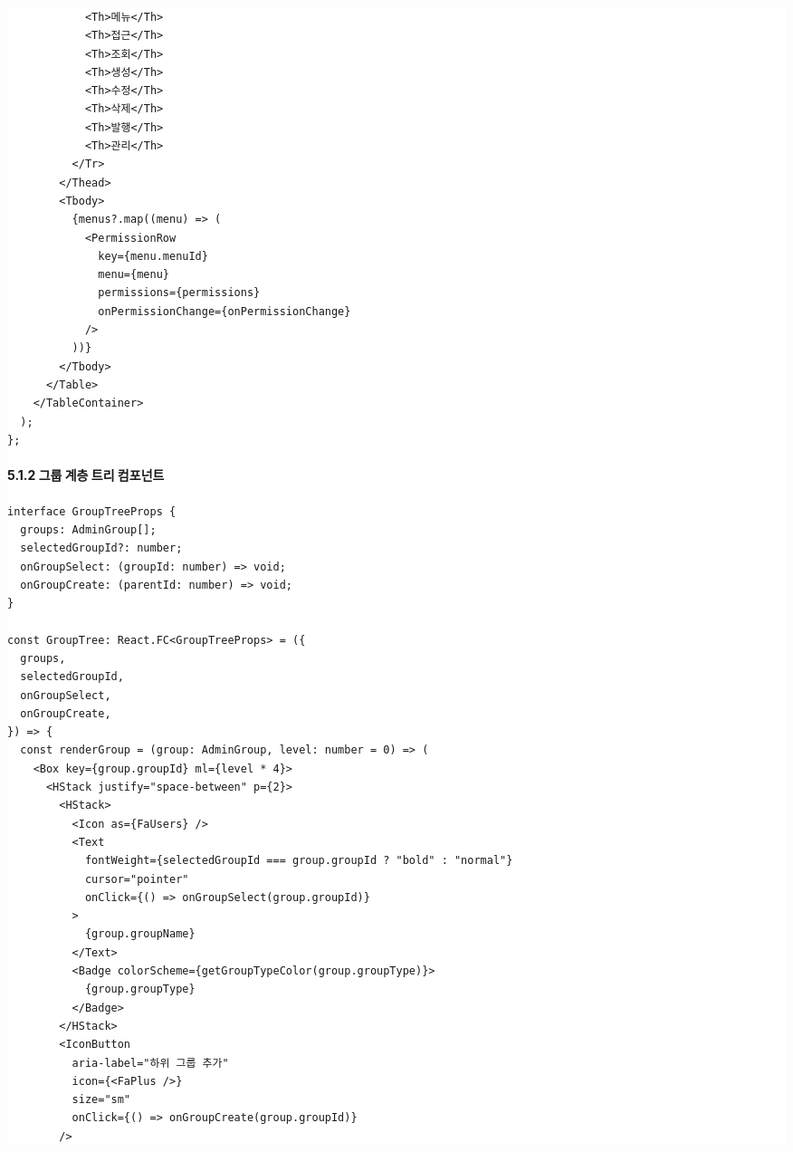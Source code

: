 ```tsx
            <Th>메뉴</Th>
            <Th>접근</Th>
            <Th>조회</Th>
            <Th>생성</Th>
            <Th>수정</Th>
            <Th>삭제</Th>
            <Th>발행</Th>
            <Th>관리</Th>
          </Tr>
        </Thead>
        <Tbody>
          {menus?.map((menu) => (
            <PermissionRow
              key={menu.menuId}
              menu={menu}
              permissions={permissions}
              onPermissionChange={onPermissionChange}
            />
          ))}
        </Tbody>
      </Table>
    </TableContainer>
  );
};
```

#### 5.1.2 그룹 계층 트리 컴포넌트

```tsx
interface GroupTreeProps {
  groups: AdminGroup[];
  selectedGroupId?: number;
  onGroupSelect: (groupId: number) => void;
  onGroupCreate: (parentId: number) => void;
}

const GroupTree: React.FC<GroupTreeProps> = ({
  groups,
  selectedGroupId,
  onGroupSelect,
  onGroupCreate,
}) => {
  const renderGroup = (group: AdminGroup, level: number = 0) => (
    <Box key={group.groupId} ml={level * 4}>
      <HStack justify="space-between" p={2}>
        <HStack>
          <Icon as={FaUsers} />
          <Text
            fontWeight={selectedGroupId === group.groupId ? "bold" : "normal"}
            cursor="pointer"
            onClick={() => onGroupSelect(group.groupId)}
          >
            {group.groupName}
          </Text>
          <Badge colorScheme={getGroupTypeColor(group.groupType)}>
            {group.groupType}
          </Badge>
        </HStack>
        <IconButton
          aria-label="하위 그룹 추가"
          icon={<FaPlus />}
          size="sm"
          onClick={() => onGroupCreate(group.groupId)}
        />
```